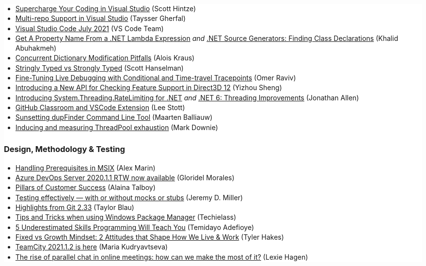   * <a href="https://dev.to/dealeron/supercharge-your-coding-in-visual-studio-159h" target="_blank" rel="noopener">Supercharge Your Coding in Visual Studio</a> (Scott Hintze)
  * <a href="https://devblogs.microsoft.com/visualstudio/multi-repo-support-in-visual-studio/?WT.mc_id=DOP-MVP-4025064" target="_blank" rel="noopener">Multi-repo Support in Visual Studio</a> (Taysser Gherfal)
  * <a href="https://code.visualstudio.com/updates/v1_59" target="_blank" rel="noopener">Visual Studio Code July 2021</a> (VS Code Team)
  * <a href="https://khalidabuhakmeh.com/get-a-property-name-from-a-dotnet-lambda-expression" target="_blank" rel="noopener">Get A Property Name From a .NET Lambda Expression</a> _and_ <a href="https://khalidabuhakmeh.com/dotnet-source-generators-finding-class-declarations" target="_blank" rel="noopener">.NET Source Generators: Finding Class Declarations</a> (Khalid Abuhakmeh)
  * <a href="https://aloiskraus.wordpress.com/2021/08/11/concurrent-dictionary-modification-pitfalls/" target="_blank" rel="noopener">Concurrent Dictionary Modification Pitfalls</a> (Alois Kraus)
  * <a href="http://feeds.hanselman.com/~/661127334/0/scotthanselman~Stringly-Typed-vs-Strongly-Typed" target="_blank" rel="noopener">Stringly Typed vs Strongly Typed</a> (Scott Hanselman)
  * <a href="https://oz-code.com/blog/production-debugging/fine-tuning-live-debugging-with-conditional-and-time-travel-tracepoints" target="_blank" rel="noopener">Fine-Tuning Live Debugging with Conditional and Time-travel Tracepoints</a> (Omer Raviv)
  * <a href="https://devblogs.microsoft.com/directx/introducing-a-new-api-for-checking-feature-support-in-direct3d-12/?WT.mc_id=DOP-MVP-4025064" target="_blank" rel="noopener">Introducing a New API for Checking Feature Support in Direct3D 12</a> (Yizhou Sheng)
  * <a href="https://www.infoq.com/news/2021/08/DotNet-Rate-Limiting/?utm_campaign=infoq_content&utm_source=infoq&utm_medium=feed&utm_term=global" target="_blank" rel="noopener">Introducing System.Threading.RateLimiting for .NET</a> _and_ <a href="https://www.infoq.com/news/2021/08/net6-Threading/?utm_campaign=infoq_content&utm_source=infoq&utm_medium=feed&utm_term=global" target="_blank" rel="noopener">.NET 6: Threading Improvements</a> (Jonathan Allen)
  * <a href="https://techcommunity.microsoft.com/t5/educator-developer-blog/github-classroom-and-vscode-extension/ba-p/2644197?WT.mc_id=DOP-MVP-4025064" target="_blank" rel="noopener">GitHub Classroom and VSCode Extension</a> (Lee Stott)
  * <a href="https://blog.jetbrains.com/dotnet/2021/08/12/sunsetting-dupfinder-command-line-tool/" target="_blank" rel="noopener">Sunsetting dupFinder Command Line Tool</a> (Maarten Balliauw)
  * <a href="https://www.poppastring.com/blog/inducing-and-measuring-threadpool-exhaustion" target="_blank" rel="noopener">Inducing and measuring ThreadPool exhaustion</a> (Mark Downie)



### <a name="design"></a>Design, Methodology & Testing

  * <a href="https://www.advancedinstaller.com/handle-prerequisites-msix-dependencies.html" target="_blank" rel="noopener">Handling Prerequisites in MSIX</a> (Alex Marin)
  * <a href="https://devblogs.microsoft.com/devops/azure-devops-server-2020-1-1-rtw-now-available/?WT.mc_id=DOP-MVP-4025064" target="_blank" rel="noopener">Azure DevOps Server 2020.1.1 RTW now available</a> (Gloridel Morales)
  * <a href="https://medium.com/uxr-microsoft/pillars-of-customer-success-9568edb25ca8?source=rss----59751c8587e8---4" target="_blank" rel="noopener">Pillars of Customer Success</a> (Alaina Talboy)
  * <a href="https://jeremydmiller.com/2021/08/04/testing-effectively-with-or-without-mocks-or-stubs/" target="_blank" rel="noopener">Testing effectively — with or without mocks or stubs</a> (Jeremy D. Miller)
  * <a href="https://github.blog/2021-08-16-highlights-from-git-2-33/" target="_blank" rel="noopener">Highlights from Git 2.33</a> (Taylor Blau)
  * <a href="https://techcommunity.microsoft.com/t5/itops-talk-blog/tips-and-tricks-when-using-windows-package-manager/ba-p/2651672?WT.mc_id=DOP-MVP-4025064" target="_blank" rel="noopener">Tips and Tricks when using Windows Package Manager</a> (Techielass)
  * <a href="https://medium.com/codechai/5-underestimated-skills-programming-will-teach-you-52487b597ef2?source=rss----fc8393e7239---4" target="_blank" rel="noopener">5 Underestimated Skills Programming Will Teach You</a> (Temidayo Adefioye)
  * <a href="https://www.7pace.com/blog/fixed-vs-growth-mindset" target="_blank" rel="noopener">Fixed vs Growth Mindset: 2 Attitudes that Shape How We Live & Work</a> (Tyler Hakes)
  * <a href="https://blog.jetbrains.com/teamcity/2021/08/teamcity-2021-1-2-is-here/" target="_blank" rel="noopener">TeamCity 2021.1.2 is here</a> (Maria Kudryavtseva)
  * <a href="https://www.microsoft.com/en-us/research/blog/the-rise-of-parallel-chat-in-online-meetings-how-can-we-make-the-most-of-it/" target="_blank" rel="noopener">The rise of parallel chat in online meetings: how can we make the most of it?</a> (Lexie Hagen)